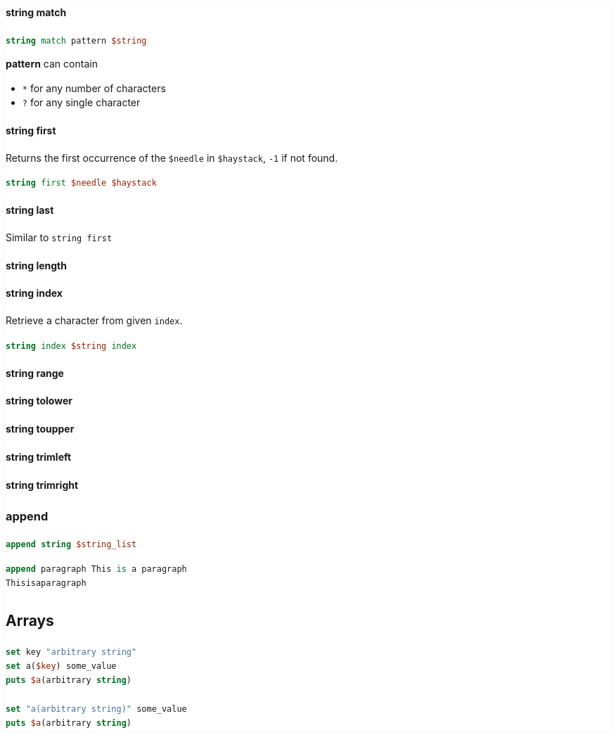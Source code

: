 #### string match

```tcl
string match pattern $string
```

**pattern** can contain

- `*` for any number of characters
- `?` for any single character

#### string first

Returns the first occurrence of the `$needle` in `$haystack`, `-1` if not found.

```tcl
string first $needle $haystack
```

#### string last

Similar to `string first`

#### string length

#### string index

Retrieve a character from given `index`.

```tcl
string index $string index
```

#### string range

#### string tolower
#### string toupper
#### string trimleft
#### string trimright

### append

```tcl
append string $string_list
```

```tcl
append paragraph This is a paragraph
Thisisaparagraph
```


## Arrays

```tcl
set key "arbitrary string"
set a($key) some_value
puts $a(arbitrary string)

set "a(arbitrary string)" some_value
puts $a(arbitrary string)
```
